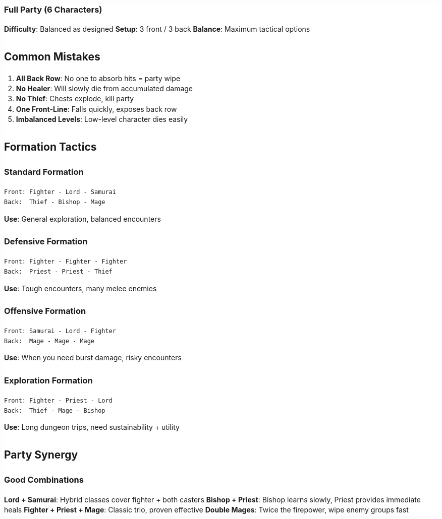 ### Full Party (6 Characters)
**Difficulty**: Balanced as designed
**Setup**: 3 front / 3 back
**Balance**: Maximum tactical options

## Common Mistakes

1. **All Back Row**: No one to absorb hits = party wipe
2. **No Healer**: Will slowly die from accumulated damage
3. **No Thief**: Chests explode, kill party
4. **One Front-Line**: Falls quickly, exposes back row
5. **Imbalanced Levels**: Low-level character dies easily

## Formation Tactics

### Standard Formation
```
Front: Fighter - Lord - Samurai
Back:  Thief - Bishop - Mage
```
**Use**: General exploration, balanced encounters

### Defensive Formation
```
Front: Fighter - Fighter - Fighter
Back:  Priest - Priest - Thief
```
**Use**: Tough encounters, many melee enemies

### Offensive Formation
```
Front: Samurai - Lord - Fighter
Back:  Mage - Mage - Mage
```
**Use**: When you need burst damage, risky encounters

### Exploration Formation
```
Front: Fighter - Priest - Lord
Back:  Thief - Mage - Bishop
```
**Use**: Long dungeon trips, need sustainability + utility

## Party Synergy

### Good Combinations

**Lord + Samurai**: Hybrid classes cover fighter + both casters
**Bishop + Priest**: Bishop learns slowly, Priest provides immediate heals
**Fighter + Priest + Mage**: Classic trio, proven effective
**Double Mages**: Twice the firepower, wipe enemy groups fast
